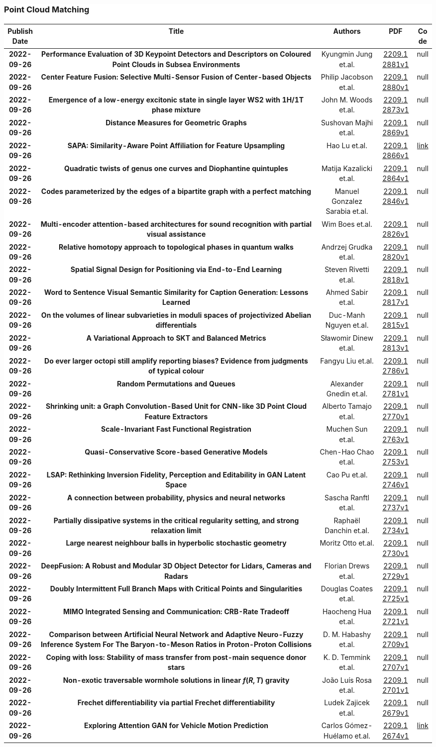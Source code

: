 ### Point Cloud Matching
|Publish Date|Title|Authors|PDF|Code|
| :---: | :---: | :---: | :---: | :---: |
|**2022-09-26**|**Performance Evaluation of 3D Keypoint Detectors and Descriptors on Coloured Point Clouds in Subsea Environments**|Kyungmin Jung et.al.|[2209.12881v1](http://arxiv.org/abs/2209.12881v1)|null|
|**2022-09-26**|**Center Feature Fusion: Selective Multi-Sensor Fusion of Center-based Objects**|Philip Jacobson et.al.|[2209.12880v1](http://arxiv.org/abs/2209.12880v1)|null|
|**2022-09-26**|**Emergence of a low-energy excitonic state in single layer WS2 with 1H/1T phase mixture**|John M. Woods et.al.|[2209.12873v1](http://arxiv.org/abs/2209.12873v1)|null|
|**2022-09-26**|**Distance Measures for Geometric Graphs**|Sushovan Majhi et.al.|[2209.12869v1](http://arxiv.org/abs/2209.12869v1)|null|
|**2022-09-26**|**SAPA: Similarity-Aware Point Affiliation for Feature Upsampling**|Hao Lu et.al.|[2209.12866v1](http://arxiv.org/abs/2209.12866v1)|[link](https://github.com/poppinace/sapa)|
|**2022-09-26**|**Quadratic twists of genus one curves and Diophantine quintuples**|Matija Kazalicki et.al.|[2209.12864v1](http://arxiv.org/abs/2209.12864v1)|null|
|**2022-09-26**|**Codes parameterized by the edges of a bipartite graph with a perfect matching**|Manuel Gonzalez Sarabia et.al.|[2209.12846v1](http://arxiv.org/abs/2209.12846v1)|null|
|**2022-09-26**|**Multi-encoder attention-based architectures for sound recognition with partial visual assistance**|Wim Boes et.al.|[2209.12826v1](http://arxiv.org/abs/2209.12826v1)|null|
|**2022-09-26**|**Relative homotopy approach to topological phases in quantum walks**|Andrzej Grudka et.al.|[2209.12820v1](http://arxiv.org/abs/2209.12820v1)|null|
|**2022-09-26**|**Spatial Signal Design for Positioning via End-to-End Learning**|Steven Rivetti et.al.|[2209.12818v1](http://arxiv.org/abs/2209.12818v1)|null|
|**2022-09-26**|**Word to Sentence Visual Semantic Similarity for Caption Generation: Lessons Learned**|Ahmed Sabir et.al.|[2209.12817v1](http://arxiv.org/abs/2209.12817v1)|null|
|**2022-09-26**|**On the volumes of linear subvarieties in moduli spaces of projectivized Abelian differentials**|Duc-Manh Nguyen et.al.|[2209.12815v1](http://arxiv.org/abs/2209.12815v1)|null|
|**2022-09-26**|**A Variational Approach to SKT and Balanced Metrics**|Sławomir Dinew et.al.|[2209.12813v1](http://arxiv.org/abs/2209.12813v1)|null|
|**2022-09-26**|**Do ever larger octopi still amplify reporting biases? Evidence from judgments of typical colour**|Fangyu Liu et.al.|[2209.12786v1](http://arxiv.org/abs/2209.12786v1)|null|
|**2022-09-26**|**Random Permutations and Queues**|Alexander Gnedin et.al.|[2209.12781v1](http://arxiv.org/abs/2209.12781v1)|null|
|**2022-09-26**|**Shrinking unit: a Graph Convolution-Based Unit for CNN-like 3D Point Cloud Feature Extractors**|Alberto Tamajo et.al.|[2209.12770v1](http://arxiv.org/abs/2209.12770v1)|null|
|**2022-09-26**|**Scale-Invariant Fast Functional Registration**|Muchen Sun et.al.|[2209.12763v1](http://arxiv.org/abs/2209.12763v1)|null|
|**2022-09-26**|**Quasi-Conservative Score-based Generative Models**|Chen-Hao Chao et.al.|[2209.12753v1](http://arxiv.org/abs/2209.12753v1)|null|
|**2022-09-26**|**LSAP: Rethinking Inversion Fidelity, Perception and Editability in GAN Latent Space**|Cao Pu et.al.|[2209.12746v1](http://arxiv.org/abs/2209.12746v1)|null|
|**2022-09-26**|**A connection between probability, physics and neural networks**|Sascha Ranftl et.al.|[2209.12737v1](http://arxiv.org/abs/2209.12737v1)|null|
|**2022-09-26**|**Partially dissipative systems in the critical regularity setting, and strong relaxation limit**|Raphaël Danchin et.al.|[2209.12734v1](http://arxiv.org/abs/2209.12734v1)|null|
|**2022-09-26**|**Large nearest neighbour balls in hyperbolic stochastic geometry**|Moritz Otto et.al.|[2209.12730v1](http://arxiv.org/abs/2209.12730v1)|null|
|**2022-09-26**|**DeepFusion: A Robust and Modular 3D Object Detector for Lidars, Cameras and Radars**|Florian Drews et.al.|[2209.12729v1](http://arxiv.org/abs/2209.12729v1)|null|
|**2022-09-26**|**Doubly Intermittent Full Branch Maps with Critical Points and Singularities**|Douglas Coates et.al.|[2209.12725v1](http://arxiv.org/abs/2209.12725v1)|null|
|**2022-09-26**|**MIMO Integrated Sensing and Communication: CRB-Rate Tradeoff**|Haocheng Hua et.al.|[2209.12721v1](http://arxiv.org/abs/2209.12721v1)|null|
|**2022-09-26**|**Comparison between Artificial Neural Network and Adaptive Neuro-Fuzzy Inference System For The Baryon-to-Meson Ratios in Proton-Proton Collisions**|D. M. Habashy et.al.|[2209.12709v1](http://arxiv.org/abs/2209.12709v1)|null|
|**2022-09-26**|**Coping with loss: Stability of mass transfer from post-main sequence donor stars**|K. D. Temmink et.al.|[2209.12707v1](http://arxiv.org/abs/2209.12707v1)|null|
|**2022-09-26**|**Non-exotic traversable wormhole solutions in linear $f\left(R,T\right)$ gravity**|João Luís Rosa et.al.|[2209.12701v1](http://arxiv.org/abs/2209.12701v1)|null|
|**2022-09-26**|**Frechet differentiability via partial Frechet differentiability**|Ludek Zajicek et.al.|[2209.12679v1](http://arxiv.org/abs/2209.12679v1)|null|
|**2022-09-26**|**Exploring Attention GAN for Vehicle Motion Prediction**|Carlos Gómez-Huélamo et.al.|[2209.12674v1](http://arxiv.org/abs/2209.12674v1)|[link](https://github.com/cram3r95/mapfe4mp)|
